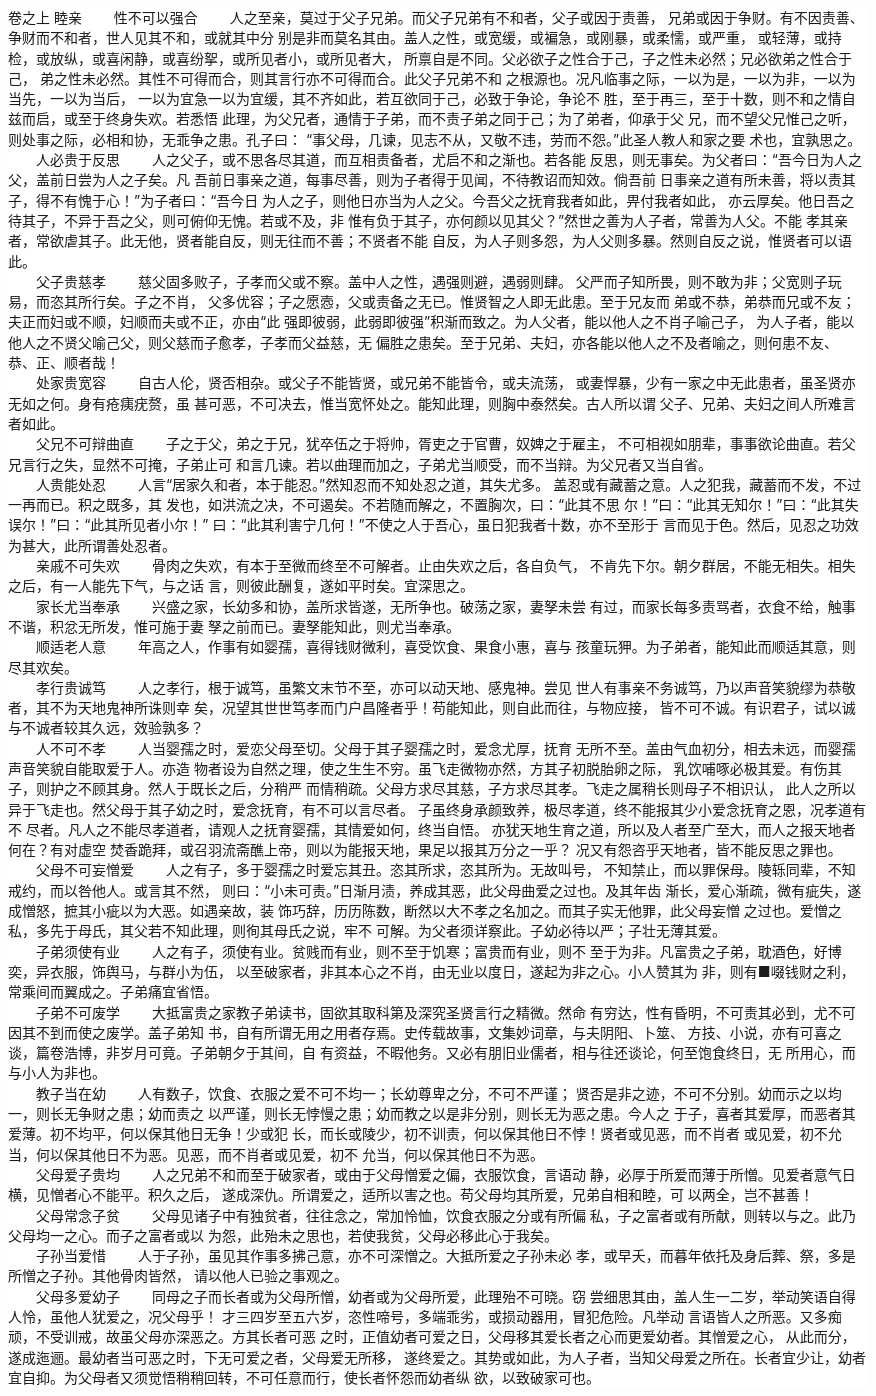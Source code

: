 卷之上 睦亲
　　性不可以强合 
　　人之至亲，莫过于父子兄弟。而父子兄弟有不和者，父子或因于责善， 兄弟或因于争财。有不因责善、争财而不和者，世人见其不和，或就其中分 别是非而莫名其由。盖人之性，或宽缓，或褊急，或刚暴，或柔懦，或严重， 或轻薄，或持检，或放纵，或喜闲静，或喜纷挐，或所见者小，或所见者大， 所禀自是不同。父必欲子之性合于己，子之性未必然；兄必欲弟之性合于己， 弟之性未必然。其性不可得而合，则其言行亦不可得而合。此父子兄弟不和 之根源也。况凡临事之际，一以为是，一以为非，一以为当先，一以为当后， 一以为宜急一以为宜缓，其不齐如此，若互欲同于己，必致于争论，争论不 胜，至于再三，至于十数，则不和之情自兹而启，或至于终身失欢。若悉悟 此理，为父兄者，通情于子弟，而不责子弟之同于己；为了弟者，仰承于父 兄，而不望父兄惟己之听，则处事之际，必相和协，无乖争之患。孔子曰：  “事父母，几谏，见志不从，又敬不违，劳而不怨。”此圣人教人和家之要 术也，宜孰思之。  
　　人必贵于反思 
　　人之父子，或不思各尽其道，而互相责备者，尤启不和之渐也。若各能 反思，则无事矣。为父者曰：“吾今日为人之父，盖前日尝为人之子矣。凡 吾前日事亲之道，每事尽善，则为子者得于见闻，不待教诏而知效。倘吾前 日事亲之道有所未善，将以责其子，得不有愧于心！”为子者曰：“吾今日 为人之子，则他日亦当为人之父。今吾父之抚育我者如此，畀付我者如此， 亦云厚矣。他日吾之待其子，不异于吾之父，则可俯仰无愧。若或不及，非 惟有负于其子，亦何颜以见其父？”然世之善为人子者，常善为人父。不能 孝其亲者，常欲虐其子。此无他，贤者能自反，则无往而不善；不贤者不能 自反，为人子则多怨，为人父则多暴。然则自反之说，惟贤者可以语此。   
　　父子贵慈孝 
　　慈父固多败子，子孝而父或不察。盖中人之性，遇强则避，遇弱则肆。 父严而子知所畏，则不敢为非；父宽则子玩易，而恣其所行矣。子之不肖， 父多优容；子之愿悫，父或责备之无已。惟贤智之人即无此患。至于兄友而 弟或不恭，弟恭而兄或不友；夫正而妇或不顺，妇顺而夫或不正，亦由“此 强即彼弱，此弱即彼强”积渐而致之。为人父者，能以他人之不肖子喻己子， 为人子者，能以他人之不贤父喻己父，则父慈而子愈孝，子孝而父益慈，无 偏胜之患矣。至于兄弟、夫妇，亦各能以他人之不及者喻之，则何患不友、 恭、正、顺者哉！   
　　处家贵宽容 
　　自古人伦，贤否相杂。或父子不能皆贤，或兄弟不能皆令，或夫流荡， 或妻悍暴，少有一家之中无此患者，虽圣贤亦无如之何。身有疮痍疣赘，虽 甚可恶，不可决去，惟当宽怀处之。能知此理，则胸中泰然矣。古人所以谓 父子、兄弟、夫妇之间人所难言者如此。  
　　父兄不可辩曲直 
　　子之于父，弟之于兄，犹卒伍之于将帅，胥吏之于官曹，奴婢之于雇主， 不可相视如朋辈，事事欲论曲直。若父兄言行之失，显然不可掩，子弟止可 和言几谏。若以曲理而加之，子弟尤当顺受，而不当辩。为父兄者又当自省。   
　　人贵能处忍 
　　人言“居家久和者，本于能忍。”然知忍而不知处忍之道，其失尤多。 盖忍或有藏蓄之意。人之犯我，藏蓄而不发，不过一再而已。积之既多，其 发也，如洪流之决，不可遏矣。不若随而解之，不置胸次，曰：“此其不思 尔！”曰：“此其无知尔！”曰：“此其失误尔！”曰：“此其所见者小尔！” 曰：“此其利害宁几何！”不使之人于吾心，虽日犯我者十数，亦不至形于 言而见于色。然后，见忍之功效为甚大，此所谓善处忍者。  
　　亲戚不可失欢 
　　骨肉之失欢，有本于至微而终至不可解者。止由失欢之后，各自负气， 不肯先下尔。朝夕群居，不能无相失。相失之后，有一人能先下气，与之话 言，则彼此酬复，遂如平时矣。宜深思之。  
　　家长尤当奉承 
　　兴盛之家，长幼多和协，盖所求皆遂，无所争也。破荡之家，妻孥未尝 有过，而家长每多责骂者，衣食不给，触事不谐，积忿无所发，惟可施于妻 孥之前而已。妻孥能知此，则尤当奉承。   
　　顺适老人意 
　　年高之人，作事有如婴孺，喜得钱财微利，喜受饮食、果食小惠，喜与 孩童玩狎。为子弟者，能知此而顺适其意，则尽其欢矣。   
　　孝行贵诚笃 
　　人之孝行，根于诚笃，虽繁文末节不至，亦可以动天地、感鬼神。尝见 世人有事亲不务诚笃，乃以声音笑貌缪为恭敬者，其不为天地鬼神所诛则幸 矣，况望其世世笃孝而门户昌隆者乎！苟能知此，则自此而往，与物应接， 皆不可不诚。有识君子，试以诚与不诚者较其久远，效验孰多？   
　　人不可不孝 
　　人当婴孺之时，爱恋父母至切。父母于其子婴孺之时，爱念尤厚，抚育 无所不至。盖由气血初分，相去未远，而婴孺声音笑貌自能取爱于人。亦造 物者设为自然之理，使之生生不穷。虽飞走微物亦然，方其子初脱胎卵之际， 乳饮哺啄必极其爱。有伤其子，则护之不顾其身。然人于既长之后，分稍严 而情稍疏。父母方求尽其慈，子方求尽其孝。飞走之属稍长则母子不相识认， 此人之所以异于飞走也。然父母于其子幼之时，爱念抚育，有不可以言尽者。 子虽终身承颜致养，极尽孝道，终不能报其少小爱念抚育之恩，况孝道有不 尽者。凡人之不能尽孝道者，请观人之抚育婴孺，其情爱如何，终当自悟。 亦犹天地生育之道，所以及人者至广至大，而人之报天地者何在？有对虚空 焚香跪拜，或召羽流斋醮上帝，则以为能报天地，果足以报其万分之一乎？ 况又有怨咨乎天地者，皆不能反思之罪也。  
　　父母不可妄憎爱 
　　人之有子，多于婴孺之时爱忘其丑。恣其所求，恣其所为。无故叫号， 不知禁止，而以罪保母。陵轹同辈，不知戒约，而以咎他人。或言其不然， 则曰：“小未可责。”日渐月渍，养成其恶，此父母曲爱之过也。及其年齿 渐长，爱心渐疏，微有疵失，遂成憎怒，摭其小疵以为大恶。如遇亲故，装 饰巧辞，历历陈数，断然以大不孝之名加之。而其子实无他罪，此父母妄憎 之过也。爱憎之私，多先于母氏，其父若不知此理，则徇其母氏之说，牢不 可解。为父者须详察此。子幼必待以严；子壮无薄其爱。  
　　子弟须使有业 
　　人之有子，须使有业。贫贱而有业，则不至于饥寒；富贵而有业，则不 至于为非。凡富贵之子弟，耽酒色，好博奕，异衣服，饰舆马，与群小为伍， 以至破家者，非其本心之不肖，由无业以度日，遂起为非之心。小人赞其为 非，则有■啜钱财之利，常乘间而翼成之。子弟痛宜省悟。  
　　子弟不可废学 
　　大抵富贵之家教子弟读书，固欲其取科第及深究圣贤言行之精微。然命 有穷达，性有昏明，不可责其必到，尤不可因其不到而使之废学。盖子弟知 书，自有所谓无用之用者存焉。史传载故事，文集妙词章，与夫阴阳、卜筮、 方技、小说，亦有可喜之谈，篇卷浩博，非岁月可竟。子弟朝夕于其间，自 有资益，不暇他务。又必有朋旧业儒者，相与往还谈论，何至饱食终日，无 所用心，而与小人为非也。   
　　教子当在幼 
　　人有数子，饮食、衣服之爱不可不均一；长幼尊卑之分，不可不严谨； 贤否是非之迹，不可不分别。幼而示之以均一，则长无争财之患；幼而责之 以严谨，则长无悖慢之患；幼而教之以是非分别，则长无为恶之患。今人之 于子，喜者其爱厚，而恶者其爱薄。初不均平，何以保其他日无争！少或犯 长，而长或陵少，初不训责，何以保其他日不悖！贤者或见恶，而不肖者 或见爱，初不允当，何以保其他日不为恶。见恶，而不肖者或见爱，初不 允当，何以保其他日不为恶。  
　　父母爱子贵均 
　　人之兄弟不和而至于破家者，或由于父母憎爱之偏，衣服饮食，言语动 静，必厚于所爱而薄于所憎。见爱者意气日横，见憎者心不能平。积久之后， 遂成深仇。所谓爱之，适所以害之也。苟父母均其所爱，兄弟自相和睦，可 以两全，岂不甚善！  
　　父母常念子贫 
　　父母见诸子中有独贫者，往往念之，常加怜恤，饮食衣服之分或有所偏 私，子之富者或有所献，则转以与之。此乃父母均一之心。而子之富者或以 为怨，此殆未之思也，若使我贫，父母必移此心于我矣。   
　　子孙当爱惜 
　　人于子孙，虽见其作事多拂己意，亦不可深憎之。大抵所爱之子孙未必 孝，或早夭，而暮年依托及身后葬、祭，多是所憎之子孙。其他骨肉皆然， 请以他人已验之事观之。  
　　父母多爱幼子 
　　同母之子而长者或为父母所憎，幼者或为父母所爱，此理殆不可晓。窃 尝细思其由，盖人生一二岁，举动笑语自得人怜，虽他人犹爱之，况父母乎！ 才三四岁至五六岁，恣性啼号，多端乖劣，或损动器用，冒犯危险。凡举动 言语皆人之所恶。又多痴顽，不受训戒，故虽父母亦深恶之。方其长者可恶 之时，正值幼者可爱之日，父母移其爱长者之心而更爱幼者。其憎爱之心， 从此而分，遂成迤逦。最幼者当可恶之时，下无可爱之者，父母爱无所移， 遂终爱之。其势或如此，为人子者，当知父母爱之所在。长者宜少让，幼者 宜自抑。为父母者又须觉悟稍稍回转，不可任意而行，使长者怀怨而幼者纵 欲，以致破家可也。  